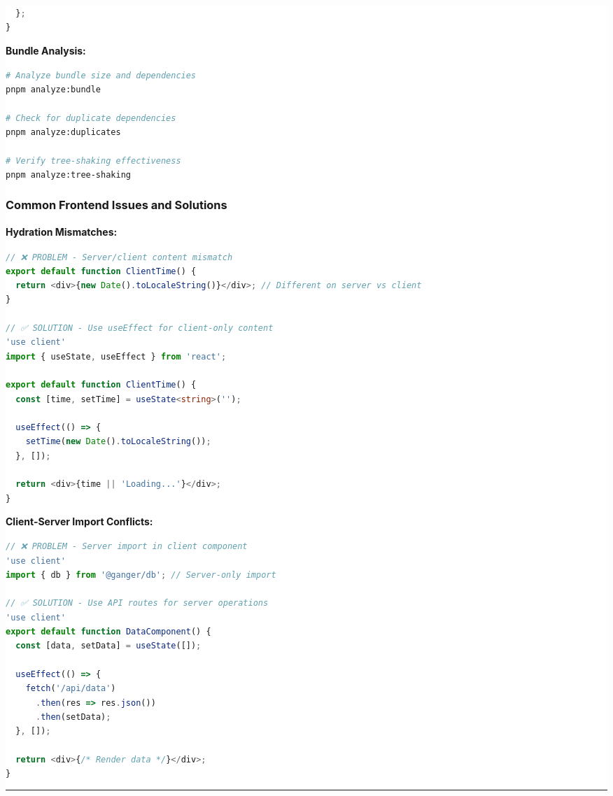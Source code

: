 ```typescript
  };
}
```

**Bundle Analysis:**
```bash
# Analyze bundle size and dependencies
pnpm analyze:bundle

# Check for duplicate dependencies  
pnpm analyze:duplicates

# Verify tree-shaking effectiveness
pnpm analyze:tree-shaking
```

### **Common Frontend Issues and Solutions**

**Hydration Mismatches:**
```typescript
// ❌ PROBLEM - Server/client content mismatch
export default function ClientTime() {
  return <div>{new Date().toLocaleString()}</div>; // Different on server vs client
}

// ✅ SOLUTION - Use useEffect for client-only content
'use client'
import { useState, useEffect } from 'react';

export default function ClientTime() {
  const [time, setTime] = useState<string>('');
  
  useEffect(() => {
    setTime(new Date().toLocaleString());
  }, []);
  
  return <div>{time || 'Loading...'}</div>;
}
```

**Client-Server Import Conflicts:**
```typescript
// ❌ PROBLEM - Server import in client component
'use client'
import { db } from '@ganger/db'; // Server-only import

// ✅ SOLUTION - Use API routes for server operations
'use client'
export default function DataComponent() {
  const [data, setData] = useState([]);
  
  useEffect(() => {
    fetch('/api/data')
      .then(res => res.json())
      .then(setData);
  }, []);
  
  return <div>{/* Render data */}</div>;
}
```

---